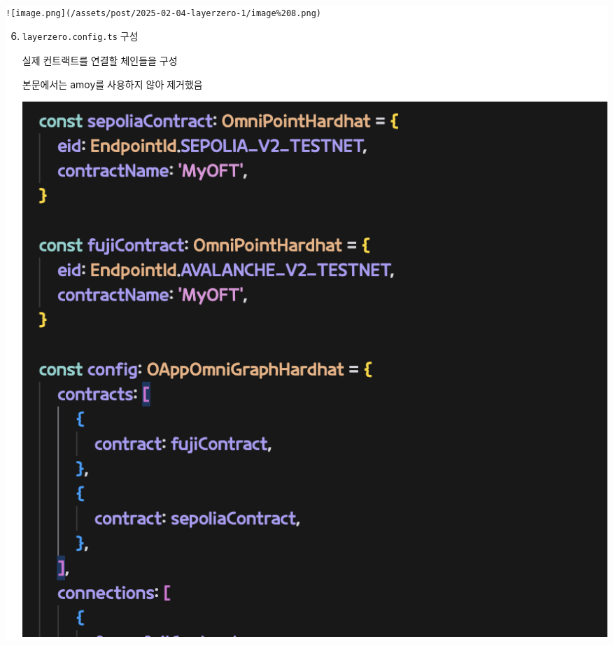     ![image.png](/assets/post/2025-02-04-layerzero-1/image%208.png)
    
6. `layerzero.config.ts` 구성
    
    실제 컨트랙트를 연결할 체인들을 구성
    
    본문에서는 amoy를 사용하지 않아 제거했음
    
    ![image.png](/assets/post/2025-02-04-layerzero-1/image%209.png)